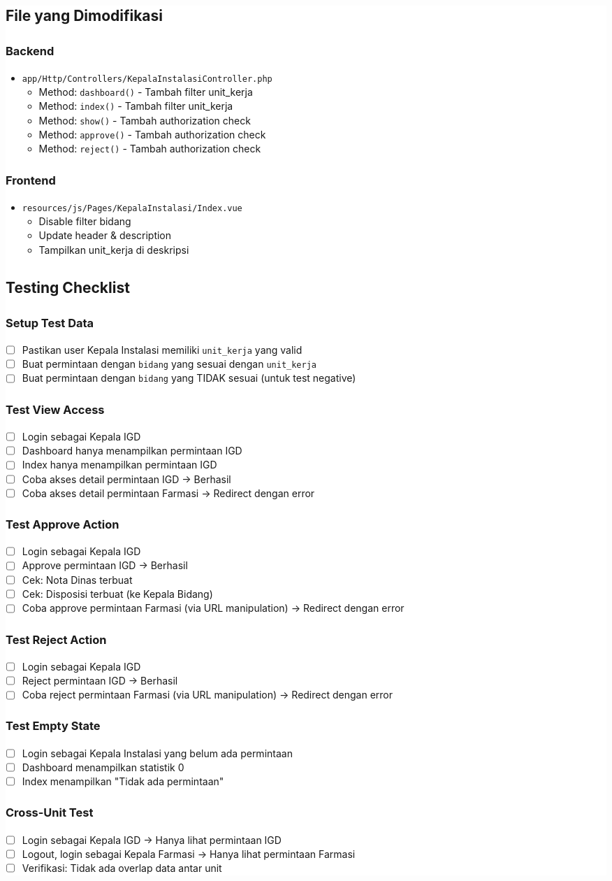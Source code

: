 ## File yang Dimodifikasi

### Backend
- `app/Http/Controllers/KepalaInstalasiController.php`
  - Method: `dashboard()` - Tambah filter unit_kerja
  - Method: `index()` - Tambah filter unit_kerja
  - Method: `show()` - Tambah authorization check
  - Method: `approve()` - Tambah authorization check
  - Method: `reject()` - Tambah authorization check

### Frontend
- `resources/js/Pages/KepalaInstalasi/Index.vue`
  - Disable filter bidang
  - Update header & description
  - Tampilkan unit_kerja di deskripsi

## Testing Checklist

### Setup Test Data
- [ ] Pastikan user Kepala Instalasi memiliki `unit_kerja` yang valid
- [ ] Buat permintaan dengan `bidang` yang sesuai dengan `unit_kerja`
- [ ] Buat permintaan dengan `bidang` yang TIDAK sesuai (untuk test negative)

### Test View Access
- [ ] Login sebagai Kepala IGD
- [ ] Dashboard hanya menampilkan permintaan IGD
- [ ] Index hanya menampilkan permintaan IGD
- [ ] Coba akses detail permintaan IGD → Berhasil
- [ ] Coba akses detail permintaan Farmasi → Redirect dengan error

### Test Approve Action
- [ ] Login sebagai Kepala IGD
- [ ] Approve permintaan IGD → Berhasil
- [ ] Cek: Nota Dinas terbuat
- [ ] Cek: Disposisi terbuat (ke Kepala Bidang)
- [ ] Coba approve permintaan Farmasi (via URL manipulation) → Redirect dengan error

### Test Reject Action
- [ ] Login sebagai Kepala IGD
- [ ] Reject permintaan IGD → Berhasil
- [ ] Coba reject permintaan Farmasi (via URL manipulation) → Redirect dengan error

### Test Empty State
- [ ] Login sebagai Kepala Instalasi yang belum ada permintaan
- [ ] Dashboard menampilkan statistik 0
- [ ] Index menampilkan "Tidak ada permintaan"

### Cross-Unit Test
- [ ] Login sebagai Kepala IGD → Hanya lihat permintaan IGD
- [ ] Logout, login sebagai Kepala Farmasi → Hanya lihat permintaan Farmasi
- [ ] Verifikasi: Tidak ada overlap data antar unit
